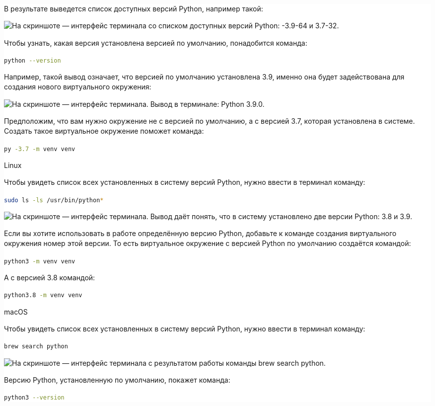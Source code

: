 В результате выведется список доступных версий Python, например такой:

![На скриншоте — интерфейс терминала со списком доступных версий Python: -3.9-64 и 3.7-32.](https://pictures.s3.yandex.net/resources/image_1701328796.png)

Чтобы узнать, какая версия установлена версией по умолчанию, понадобится команда:

```bash
python --version 
```

Например, такой вывод означает, что версией по умолчанию установлена 3.9, именно она будет задействована для создания нового виртуального окружения:

![На скриншоте — интерфейс терминала. Вывод в терминале: Python 3.9.0.](https://pictures.s3.yandex.net/resources/image_1701328805.png)

Предположим, что вам нужно окружение не с версией по умолчанию, а с версией 3.7, которая установлена в системе. Создать такое виртуальное окружение поможет команда:

```bash
py -3.7 -m venv venv 
```

Linux

Чтобы увидеть список всех установленных в систему версий Python, нужно ввести в терминал команду:

```bash
sudo ls -ls /usr/bin/python* 
```

![На скриншоте — интерфейс терминала. Вывод даёт понять, что в систему установлено две версии Python: 3.8 и 3.9.](https://pictures.s3.yandex.net/resources/image_1701328835.png)

Если вы хотите использовать в работе определённую версию Python, добавьте к команде создания виртуального окружения номер этой версии. То есть виртуальное окружение с версией Python по умолчанию создаётся командой:

```bash
python3 -m venv venv 
```

А с версией 3.8 командой:

```bash
python3.8 -m venv venv 
```

macOS

Чтобы увидеть список всех установленных в систему версий Python, нужно ввести в терминал команду:

```bash
brew search python 
```

![На скриншоте — интерфейс терминала с результатом работы команды brew search python.](https://pictures.s3.yandex.net/resources/image_1701328862.png)

Версию Python, установленную по умолчанию, покажет команда:

```bash
python3 --version 
```
